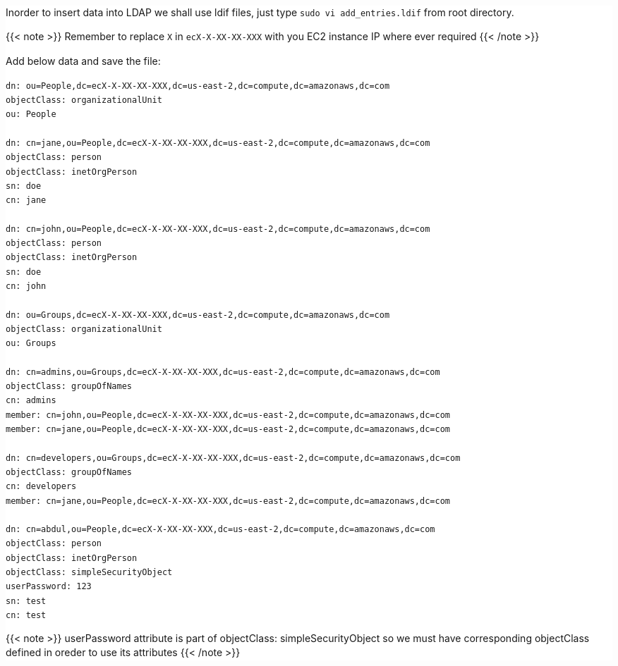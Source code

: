 Inorder to insert data into LDAP we shall use ldif files, just type `sudo vi add_entries.ldif` from root directory.

{{< note >}}
Remember to replace `X` in `ecX-X-XX-XX-XXX` with you EC2 instance IP where ever required
{{< /note >}}

Add below data and save the file:

```
dn: ou=People,dc=ecX-X-XX-XX-XXX,dc=us-east-2,dc=compute,dc=amazonaws,dc=com
objectClass: organizationalUnit
ou: People

dn: cn=jane,ou=People,dc=ecX-X-XX-XX-XXX,dc=us-east-2,dc=compute,dc=amazonaws,dc=com
objectClass: person
objectClass: inetOrgPerson
sn: doe
cn: jane

dn: cn=john,ou=People,dc=ecX-X-XX-XX-XXX,dc=us-east-2,dc=compute,dc=amazonaws,dc=com
objectClass: person
objectClass: inetOrgPerson
sn: doe
cn: john

dn: ou=Groups,dc=ecX-X-XX-XX-XXX,dc=us-east-2,dc=compute,dc=amazonaws,dc=com
objectClass: organizationalUnit
ou: Groups

dn: cn=admins,ou=Groups,dc=ecX-X-XX-XX-XXX,dc=us-east-2,dc=compute,dc=amazonaws,dc=com
objectClass: groupOfNames
cn: admins
member: cn=john,ou=People,dc=ecX-X-XX-XX-XXX,dc=us-east-2,dc=compute,dc=amazonaws,dc=com
member: cn=jane,ou=People,dc=ecX-X-XX-XX-XXX,dc=us-east-2,dc=compute,dc=amazonaws,dc=com

dn: cn=developers,ou=Groups,dc=ecX-X-XX-XX-XXX,dc=us-east-2,dc=compute,dc=amazonaws,dc=com
objectClass: groupOfNames
cn: developers
member: cn=jane,ou=People,dc=ecX-X-XX-XX-XXX,dc=us-east-2,dc=compute,dc=amazonaws,dc=com

dn: cn=abdul,ou=People,dc=ecX-X-XX-XX-XXX,dc=us-east-2,dc=compute,dc=amazonaws,dc=com
objectClass: person
objectClass: inetOrgPerson
objectClass: simpleSecurityObject
userPassword: 123
sn: test
cn: test

```

{{< note >}}
userPassword attribute is part of objectClass: simpleSecurityObject so we must have corresponding objectClass defined in oreder to use its attributes
{{< /note >}}
